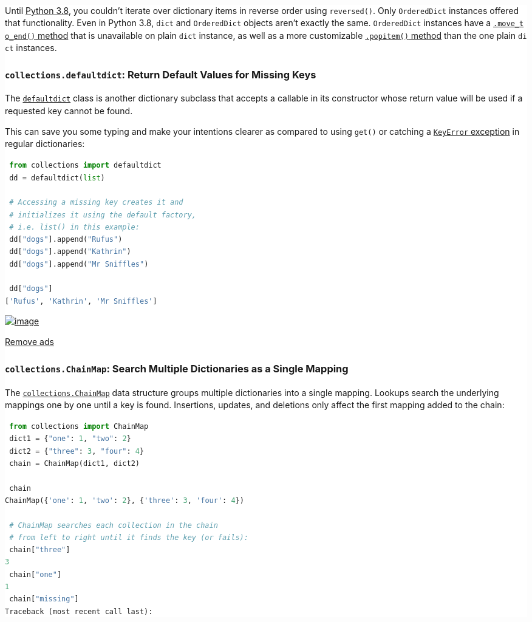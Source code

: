 Until [Python 3.8](https://realpython.com/python38-new-features/), you couldn’t iterate over dictionary items in reverse order using `reversed()`. Only `OrderedDict` instances offered that functionality. Even in Python 3.8, `dict` and `OrderedDict` objects aren’t exactly the same. `OrderedDict` instances have a [`.move_to_end()` method](https://realpython.com/python-data-types/) that is unavailable on plain `dict` instance, as well as a more customizable [`.popitem()` method](https://docs.python.org/3/library/collections.html#collections.OrderedDict.popitem) than the one plain `dict` instances.

### `collections.defaultdict`: Return Default Values for Missing Keys[](#collectionsdefaultdict-return-default-values-for-missing-keys "Permanent link")

The [`defaultdict`](https://docs.python.org/3/library/collections.html#collections.defaultdict) class is another dictionary subclass that accepts a callable in its constructor whose return value will be used if a requested key cannot be found.

This can save you some typing and make your intentions clearer as compared to using `get()` or catching a [`KeyError` exception](https://realpython.com/python-keyerror/) in regular dictionaries:

```py
 from collections import defaultdict
 dd = defaultdict(list)

 # Accessing a missing key creates it and
 # initializes it using the default factory,
 # i.e. list() in this example:
 dd["dogs"].append("Rufus")
 dd["dogs"].append("Kathrin")
 dd["dogs"].append("Mr Sniffles")

 dd["dogs"]
['Rufus', 'Kathrin', 'Mr Sniffles']

```

[
![image](https://img.realpython.net/c34848d05efe728b284c7a87c7fcd5c9)](https://srv.realpython.net/click/33172000876/?c=43772654581&p=58946116052&r=75987)

[Remove ads](https://realpython.com/account/join/)

### `collections.ChainMap`: Search Multiple Dictionaries as a Single Mapping[](#collectionschainmap-search-multiple-dictionaries-as-a-single-mapping "Permanent link")

The [`collections.ChainMap`](https://docs.python.org/3/library/collections.html#collections.ChainMap) data structure groups multiple dictionaries into a single mapping. Lookups search the underlying mappings one by one until a key is found. Insertions, updates, and deletions only affect the first mapping added to the chain:

```py
 from collections import ChainMap
 dict1 = {"one": 1, "two": 2}
 dict2 = {"three": 3, "four": 4}
 chain = ChainMap(dict1, dict2)

 chain
ChainMap({'one': 1, 'two': 2}, {'three': 3, 'four': 4})

 # ChainMap searches each collection in the chain
 # from left to right until it finds the key (or fails):
 chain["three"]
3
 chain["one"]
1
 chain["missing"]
Traceback (most recent call last):
```